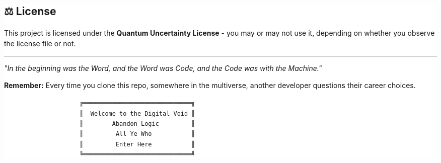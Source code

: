 ## ⚖️ License

This project is licensed under the **Quantum Uncertainty License** - you may or may not use it, depending on whether you observe the license file or not.

---

*"In the beginning was the Word, and the Word was Code, and the Code was with the Machine."*

**Remember:** Every time you clone this repo, somewhere in the multiverse, another developer questions their career choices.

```
                     ╔══════════════════════════════╗
                     ║  Welcome to the Digital Void ║
                     ║        Abandon Logic         ║
                     ║         All Ye Who           ║
                     ║         Enter Here           ║
                     ╚══════════════════════════════╝
```
